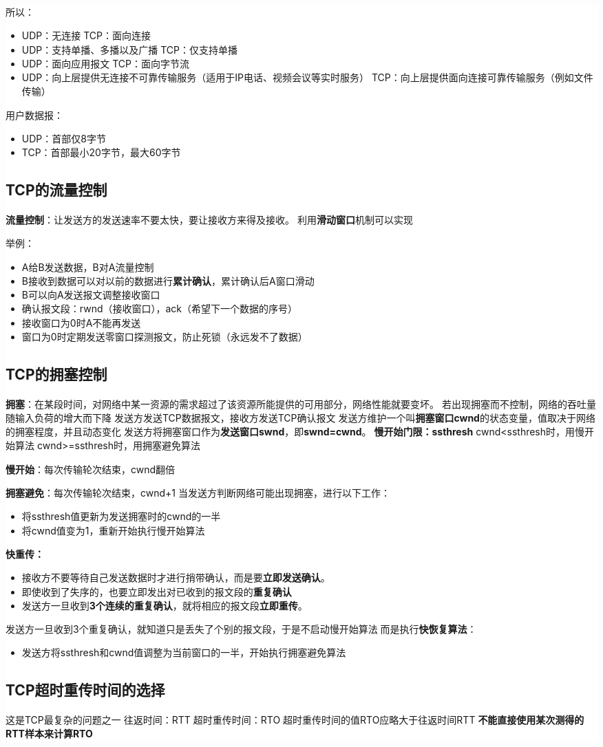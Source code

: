 所以：
- UDP：无连接
TCP：面向连接
- UDP：支持单播、多播以及广播
TCP：仅支持单播
- UDP：面向应用报文
TCP：面向字节流
- UDP：向上层提供无连接不可靠传输服务（适用于IP电话、视频会议等实时服务）
TCP：向上层提供面向连接可靠传输服务（例如文件传输）

用户数据报：
- UDP：首部仅8字节
- TCP：首部最小20字节，最大60字节

##	TCP的流量控制
**流量控制**：让发送方的发送速率不要太快，要让接收方来得及接收。
利用**滑动窗口**机制可以实现

举例：
- A给B发送数据，B对A流量控制
- B接收到数据可以对以前的数据进行**累计确认**，累计确认后A窗口滑动
- B可以向A发送报文调整接收窗口
- 确认报文段：rwnd（接收窗口），ack（希望下一个数据的序号）
- 接收窗口为0时A不能再发送
- 窗口为0时定期发送零窗口探测报文，防止死锁（永远发不了数据）

##	TCP的拥塞控制
**拥塞**：在某段时间，对网络中某一资源的需求超过了该资源所能提供的可用部分，网络性能就要变坏。
若出现拥塞而不控制，网络的吞吐量随输入负荷的增大而下降
发送方发送TCP数据报文，接收方发送TCP确认报文
发送方维护一个叫**拥塞窗口cwnd**的状态变量，值取决于网络的拥塞程度，并且动态变化
发送方将拥塞窗口作为**发送窗口swnd**，即**swnd=cwnd**。
**慢开始门限：ssthresh**
cwnd<ssthresh时，用慢开始算法
cwnd>=ssthresh时，用拥塞避免算法

**慢开始**：每次传输轮次结束，cwnd翻倍

**拥塞避免**：每次传输轮次结束，cwnd+1
当发送方判断网络可能出现拥塞，进行以下工作：
- 将ssthresh值更新为发送拥塞时的cwnd的一半
- 将cwnd值变为1，重新开始执行慢开始算法

**快重传：**
- 接收方不要等待自己发送数据时才进行捎带确认，而是要**立即发送确认**。
- 即使收到了失序的，也要立即发出对已收到的报文段的**重复确认**
- 发送方一旦收到**3个连续的重复确认**，就将相应的报文段**立即重传**。

发送方一旦收到3个重复确认，就知道只是丢失了个别的报文段，于是不启动慢开始算法
而是执行**快恢复算法**：
- 发送方将ssthresh和cwnd值调整为当前窗口的一半，开始执行拥塞避免算法

##	TCP超时重传时间的选择
这是TCP最复杂的问题之一
往返时间：RTT
超时重传时间：RTO
超时重传时间的值RTO应略大于往返时间RTT
**不能直接使用某次测得的RTT样本来计算RTO**
